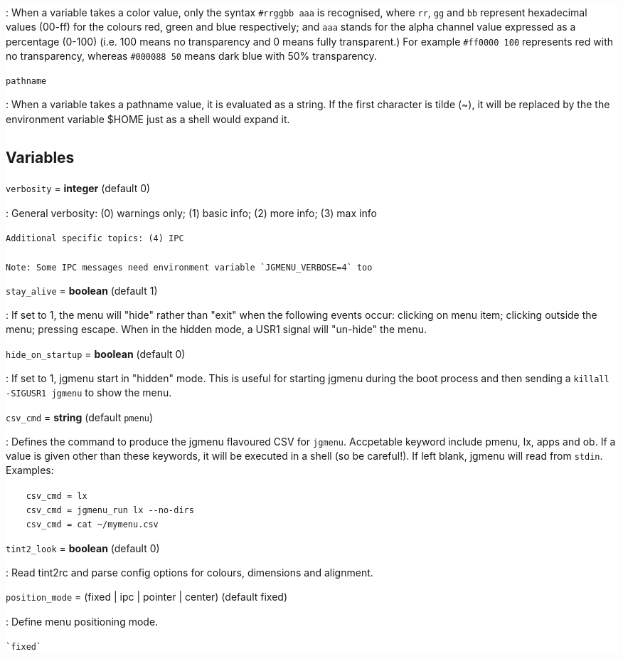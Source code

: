 :   When a variable takes a color value, only the syntax `#rrggbb aaa` is
    recognised, where `rr`, `gg` and `bb` represent hexadecimal values (00-ff)
    for the colours red, green and blue respectively; and `aaa` stands for the
    alpha channel value expressed as a percentage (0-100) (i.e. 100 means no
    transparency and 0 means fully transparent.) For example `#ff0000 100`
    represents red with no transparency, whereas `#000088 50` means dark blue
    with 50% transparency.

`pathname`

:   When a variable takes a pathname value, it is evaluated as a string. If the
    first character is tilde (~), it will be replaced by the the environment
    variable $HOME just as a shell would expand it.

## Variables

`verbosity` = __integer__ (default 0)

:   General verbosity: (0) warnings only; (1) basic info; (2) more info;
    (3) max info

    Additional specific topics: (4) IPC

    Note: Some IPC messages need environment variable `JGMENU_VERBOSE=4` too

`stay_alive` = __boolean__ (default 1)

:   If set to 1, the menu will "hide" rather than "exit" when the following
    events occur: clicking on menu item; clicking outside the menu; pressing
    escape. When in the hidden mode, a USR1 signal will "un-hide" the menu.

`hide_on_startup` = __boolean__ (default 0)

:   If set to 1, jgmenu start in "hidden" mode. This is useful for starting
    jgmenu during the boot process and then sending a `killall -SIGUSR1 jgmenu`
    to show the menu.

`csv_cmd` = __string__ (default `pmenu`)

:   Defines the command to produce the jgmenu flavoured CSV for `jgmenu`.
    Accpetable keyword include pmenu, lx, apps and ob. If a value is given
    other than these keywords, it will be executed in a shell (so be
    careful!). If left blank, jgmenu will read from `stdin`. Examples:

        csv_cmd = lx
        csv_cmd = jgmenu_run lx --no-dirs
        csv_cmd = cat ~/mymenu.csv

`tint2_look` = __boolean__ (default 0)

:   Read tint2rc and parse config options for colours, dimensions and
    alignment.

`position_mode` = (fixed | ipc | pointer | center) (default fixed)

:   Define menu positioning mode.

    `fixed`
